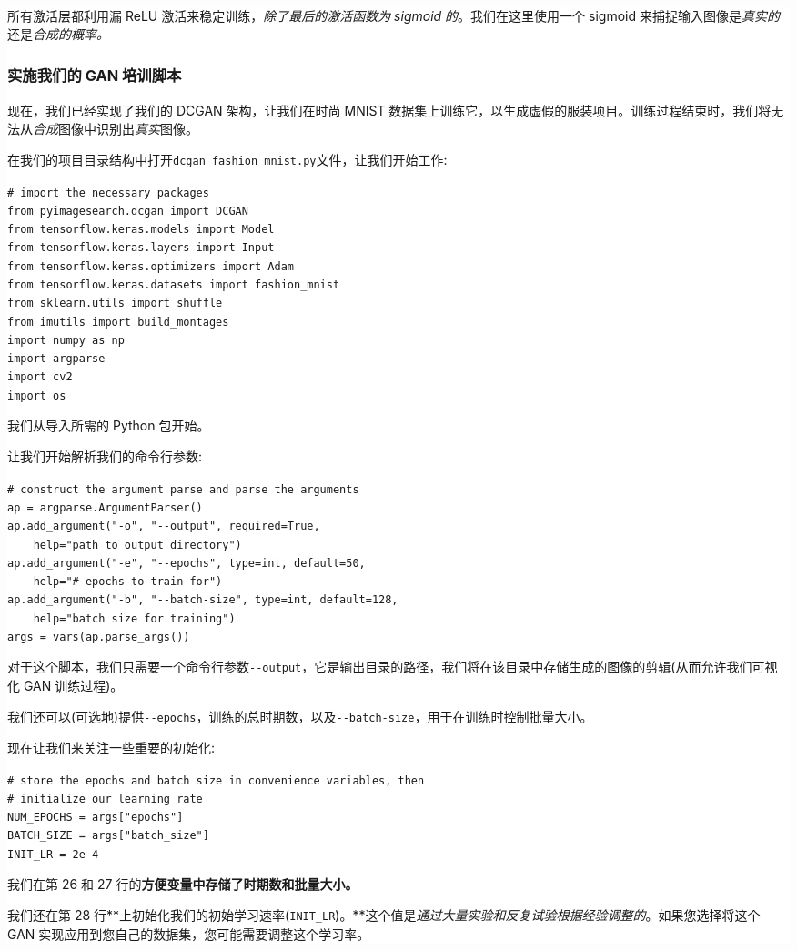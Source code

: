 所有激活层都利用漏 ReLU 激活来稳定训练，*除了最后的激活函数为 sigmoid 的*。我们在这里使用一个 sigmoid 来捕捉输入图像是*真实的*还是*合成的概率。*

### **实施我们的 GAN 培训脚本**

现在，我们已经实现了我们的 DCGAN 架构，让我们在时尚 MNIST 数据集上训练它，以生成虚假的服装项目。训练过程结束时，我们将无法从*合成*图像中识别出*真实*图像。

在我们的项目目录结构中打开`dcgan_fashion_mnist.py`文件，让我们开始工作:

```
# import the necessary packages
from pyimagesearch.dcgan import DCGAN
from tensorflow.keras.models import Model
from tensorflow.keras.layers import Input
from tensorflow.keras.optimizers import Adam
from tensorflow.keras.datasets import fashion_mnist
from sklearn.utils import shuffle
from imutils import build_montages
import numpy as np
import argparse
import cv2
import os
```

我们从导入所需的 Python 包开始。

让我们开始解析我们的命令行参数:

```
# construct the argument parse and parse the arguments
ap = argparse.ArgumentParser()
ap.add_argument("-o", "--output", required=True,
	help="path to output directory")
ap.add_argument("-e", "--epochs", type=int, default=50,
	help="# epochs to train for")
ap.add_argument("-b", "--batch-size", type=int, default=128,
	help="batch size for training")
args = vars(ap.parse_args())
```

对于这个脚本，我们只需要一个命令行参数`--output`，它是输出目录的路径，我们将在该目录中存储生成的图像的剪辑(从而允许我们可视化 GAN 训练过程)。

我们还可以(可选地)提供`--epochs`，训练的总时期数，以及`--batch-size`，用于在训练时控制批量大小。

现在让我们来关注一些重要的初始化:

```
# store the epochs and batch size in convenience variables, then
# initialize our learning rate
NUM_EPOCHS = args["epochs"]
BATCH_SIZE = args["batch_size"]
INIT_LR = 2e-4
```

我们在第 26 和 27 行的**方便变量中存储了时期数和批量大小。**

我们还在第 28 行**上初始化我们的初始学习速率(`INIT_LR`)。**这个值是*通过大量实验和反复试验根据经验调整的*。如果您选择将这个 GAN 实现应用到您自己的数据集，您可能需要调整这个学习率。
